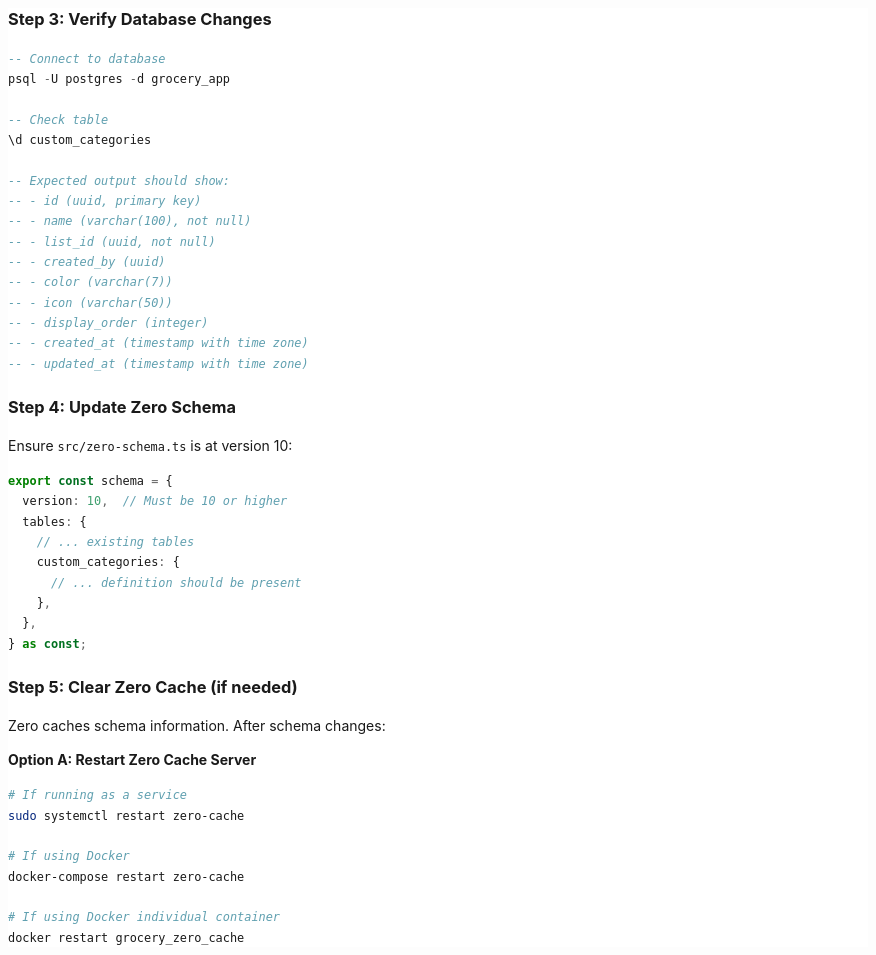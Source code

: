 ### Step 3: Verify Database Changes

```sql
-- Connect to database
psql -U postgres -d grocery_app

-- Check table
\d custom_categories

-- Expected output should show:
-- - id (uuid, primary key)
-- - name (varchar(100), not null)
-- - list_id (uuid, not null)
-- - created_by (uuid)
-- - color (varchar(7))
-- - icon (varchar(50))
-- - display_order (integer)
-- - created_at (timestamp with time zone)
-- - updated_at (timestamp with time zone)
```

### Step 4: Update Zero Schema

Ensure `src/zero-schema.ts` is at version 10:

```typescript
export const schema = {
  version: 10,  // Must be 10 or higher
  tables: {
    // ... existing tables
    custom_categories: {
      // ... definition should be present
    },
  },
} as const;
```

### Step 5: Clear Zero Cache (if needed)

Zero caches schema information. After schema changes:

**Option A: Restart Zero Cache Server**

```bash
# If running as a service
sudo systemctl restart zero-cache

# If using Docker
docker-compose restart zero-cache

# If using Docker individual container
docker restart grocery_zero_cache
```

